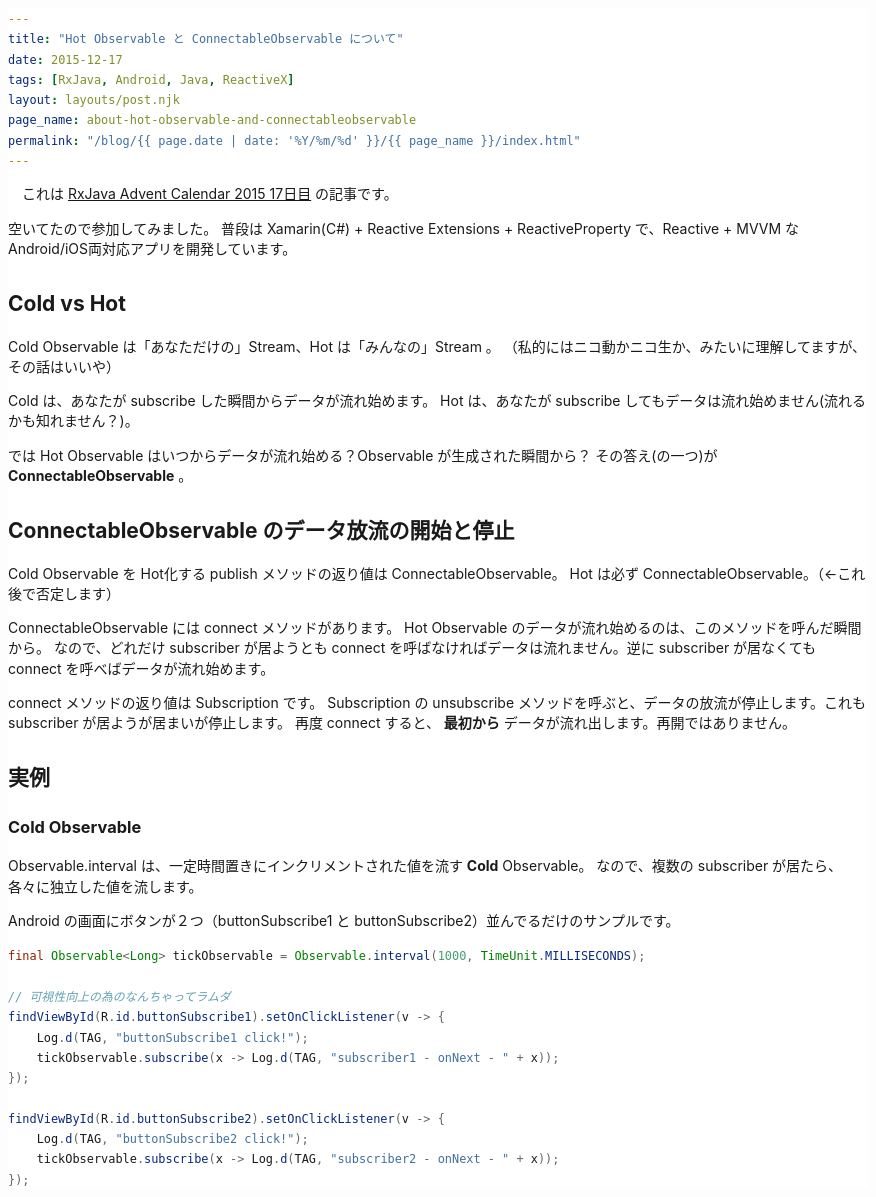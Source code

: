 ```yaml
---
title: "Hot Observable と ConnectableObservable について"
date: 2015-12-17
tags: [RxJava, Android, Java, ReactiveX]
layout: layouts/post.njk
page_name: about-hot-observable-and-connectableobservable
permalink: "/blog/{{ page.date | date: '%Y/%m/%d' }}/{{ page_name }}/index.html"
---
```

　これは [RxJava Advent Calendar 2015 17日目](http://qiita.com/advent-calendar/2015/rxjava) の記事です。

空いてたので参加してみました。
普段は Xamarin(C#) + Reactive Extensions + ReactiveProperty で、Reactive + MVVM な Android/iOS両対応アプリを開発しています。


## Cold vs Hot

Cold Observable は「あなただけの」Stream、Hot は「みんなの」Stream 。
（私的にはニコ動かニコ生か、みたいに理解してますが、その話はいいや）

Cold は、あなたが subscribe した瞬間からデータが流れ始めます。
Hot は、あなたが subscribe してもデータは流れ始めません(流れるかも知れません？)。

では Hot Observable はいつからデータが流れ始める？Observable が生成された瞬間から？
その答え(の一つ)が **ConnectableObservable** 。

## ConnectableObservable のデータ放流の開始と停止

Cold Observable を Hot化する publish メソッドの返り値は ConnectableObservable。
Hot は必ず ConnectableObservable。（←これ後で否定します）

ConnectableObservable には connect メソッドがあります。
Hot Observable のデータが流れ始めるのは、このメソッドを呼んだ瞬間から。
なので、どれだけ subscriber が居ようとも connect を呼ばなければデータは流れません。逆に subscriber が居なくても connect を呼べばデータが流れ始めます。

connect メソッドの返り値は Subscription です。
Subscription の unsubscribe メソッドを呼ぶと、データの放流が停止します。これも subscriber が居ようが居まいが停止します。
再度 connect すると、 **最初から** データが流れ出します。再開ではありません。

## 実例

### Cold Observable

Observable.interval は、一定時間置きにインクリメントされた値を流す **Cold** Observable。
なので、複数の subscriber が居たら、各々に独立した値を流します。

Android の画面にボタンが２つ（buttonSubscribe1 と buttonSubscribe2）並んでるだけのサンプルです。

```java
final Observable<Long> tickObservable = Observable.interval(1000, TimeUnit.MILLISECONDS);

// 可視性向上の為のなんちゃってラムダ
findViewById(R.id.buttonSubscribe1).setOnClickListener(v -> { 
    Log.d(TAG, "buttonSubscribe1 click!");
    tickObservable.subscribe(x -> Log.d(TAG, "subscriber1 - onNext - " + x));
});

findViewById(R.id.buttonSubscribe2).setOnClickListener(v -> {
    Log.d(TAG, "buttonSubscribe2 click!");
    tickObservable.subscribe(x -> Log.d(TAG, "subscriber2 - onNext - " + x));
});
```
